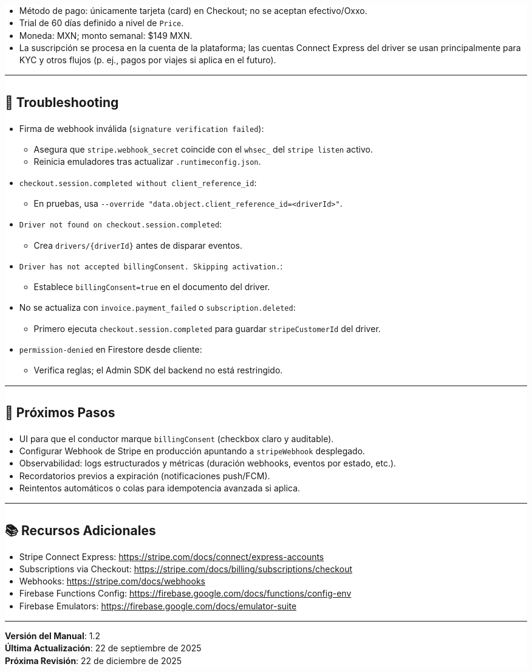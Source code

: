 - Método de pago: únicamente tarjeta (card) en Checkout; no se aceptan efectivo/Oxxo.
- Trial de 60 días definido a nivel de `Price`.
- Moneda: MXN; monto semanal: $149 MXN.
- La suscripción se procesa en la cuenta de la plataforma; las cuentas Connect Express del driver se usan principalmente para KYC y otros flujos (p. ej., pagos por viajes si aplica en el futuro).

---

## 🚨 Troubleshooting

- Firma de webhook inválida (`signature verification failed`):
  - Asegura que `stripe.webhook_secret` coincide con el `whsec_` del `stripe listen` activo.
  - Reinicia emuladores tras actualizar `.runtimeconfig.json`.

- `checkout.session.completed without client_reference_id`:
  - En pruebas, usa `--override "data.object.client_reference_id=<driverId>"`.

- `Driver not found on checkout.session.completed`:
  - Crea `drivers/{driverId}` antes de disparar eventos.

- `Driver has not accepted billingConsent. Skipping activation.`:
  - Establece `billingConsent=true` en el documento del driver.

- No se actualiza con `invoice.payment_failed` o `subscription.deleted`:
  - Primero ejecuta `checkout.session.completed` para guardar `stripeCustomerId` del driver.

- `permission-denied` en Firestore desde cliente:
  - Verifica reglas; el Admin SDK del backend no está restringido.

---

## 🚀 Próximos Pasos

- UI para que el conductor marque `billingConsent` (checkbox claro y auditable).
- Configurar Webhook de Stripe en producción apuntando a `stripeWebhook` desplegado.
- Observabilidad: logs estructurados y métricas (duración webhooks, eventos por estado, etc.).
- Recordatorios previos a expiración (notificaciones push/FCM).
- Reintentos automáticos o colas para idempotencia avanzada si aplica.

---

## 📚 Recursos Adicionales

- Stripe Connect Express: https://stripe.com/docs/connect/express-accounts
- Subscriptions via Checkout: https://stripe.com/docs/billing/subscriptions/checkout
- Webhooks: https://stripe.com/docs/webhooks
- Firebase Functions Config: https://firebase.google.com/docs/functions/config-env
- Firebase Emulators: https://firebase.google.com/docs/emulator-suite

---

**Versión del Manual**: 1.2  
**Última Actualización**: 22 de septiembre de 2025  
**Próxima Revisión**: 22 de diciembre de 2025
